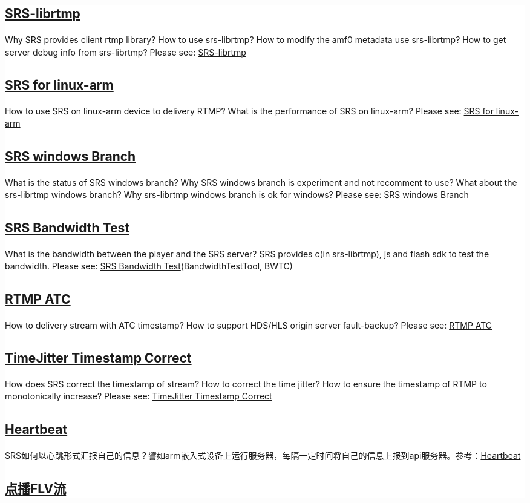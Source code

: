 ## [SRS-librtmp](https://github.com/winlinvip/simple-rtmp-server/wiki/EN_SrsLibrtmp)

Why SRS provides client rtmp library? How to use srs-librtmp? How to modify the amf0 metadata use srs-librtmp? How to get server debug info from srs-librtmp? Please see: [SRS-librtmp](https://github.com/winlinvip/simple-rtmp-server/wiki/EN_SrsLibrtmp)

## [SRS for linux-arm](https://github.com/winlinvip/simple-rtmp-server/wiki/EN_SrsLinuxArm)

How to use SRS on linux-arm device to delivery RTMP? What is the performance of SRS on linux-arm? Please see: [SRS for linux-arm](https://github.com/winlinvip/simple-rtmp-server/wiki/EN_SrsLinuxArm)

## [SRS windows Branch](https://github.com/winlinvip/simple-rtmp-server/wiki/EN_WindowsSRS)

What is the status of SRS windows branch? Why SRS windows branch is experiment and not recomment to use? What about the srs-librtmp windows branch? Why srs-librtmp windows branch is ok for windows? Please see: [SRS windows Branch](https://github.com/winlinvip/simple-rtmp-server/wiki/EN_WindowsSRS)

## [SRS Bandwidth Test](https://github.com/winlinvip/simple-rtmp-server/wiki/EN_BandwidthTestTool)

What is the bandwidth between the player and the SRS server? SRS provides c(in srs-librtmp), js and flash sdk to test the bandwidth. Please see: [SRS Bandwidth Test](https://github.com/winlinvip/simple-rtmp-server/wiki/EN_BandwidthTestTool)(BandwidthTestTool, BWTC)

## [RTMP ATC](https://github.com/winlinvip/simple-rtmp-server/wiki/EN_RTMP-ATC)

How to delivery stream with ATC timestamp? How to support HDS/HLS origin server fault-backup? Please see: [RTMP ATC](https://github.com/winlinvip/simple-rtmp-server/wiki/EN_RTMP-ATC)

## [TimeJitter Timestamp Correct](https://github.com/winlinvip/simple-rtmp-server/wiki/EN_TimeJitter)

How does SRS correct the timestamp of stream? How to correct the time jitter? How to ensure the timestamp of RTMP to monotonically increase? Please see: [TimeJitter Timestamp Correct](https://github.com/winlinvip/simple-rtmp-server/wiki/EN_TimeJitter)

## [Heartbeat](https://github.com/winlinvip/simple-rtmp-server/wiki/EN_Heartbeat)

SRS如何以心跳形式汇报自己的信息？譬如arm嵌入式设备上运行服务器，每隔一定时间将自己的信息上报到api服务器。参考：[Heartbeat](https://github.com/winlinvip/simple-rtmp-server/wiki/EN_Heartbeat)

## [点播FLV流](https://github.com/winlinvip/simple-rtmp-server/wiki/EN_FlvVodStream)
